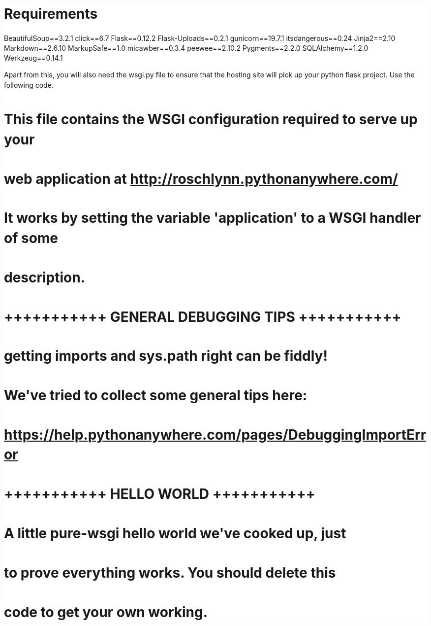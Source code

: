 # Requirements
BeautifulSoup==3.2.1
click==6.7
Flask==0.12.2
Flask-Uploads==0.2.1
gunicorn==19.7.1
itsdangerous==0.24
Jinja2==2.10
Markdown==2.6.10
MarkupSafe==1.0
micawber==0.3.4
peewee==2.10.2
Pygments==2.2.0
SQLAlchemy==1.2.0
Werkzeug==0.14.1

Apart from this, you will also need the wsgi.py file to ensure that the hosting site will
pick up your python flask project. Use the following code.


# This file contains the WSGI configuration required to serve up your
# web application at http://roschlynn.pythonanywhere.com/
# It works by setting the variable 'application' to a WSGI handler of some
# description.
#

# +++++++++++ GENERAL DEBUGGING TIPS +++++++++++
# getting imports and sys.path right can be fiddly!
# We've tried to collect some general tips here:
# https://help.pythonanywhere.com/pages/DebuggingImportError


# +++++++++++ HELLO WORLD +++++++++++
# A little pure-wsgi hello world we've cooked up, just
# to prove everything works.  You should delete this
# code to get your own working.
